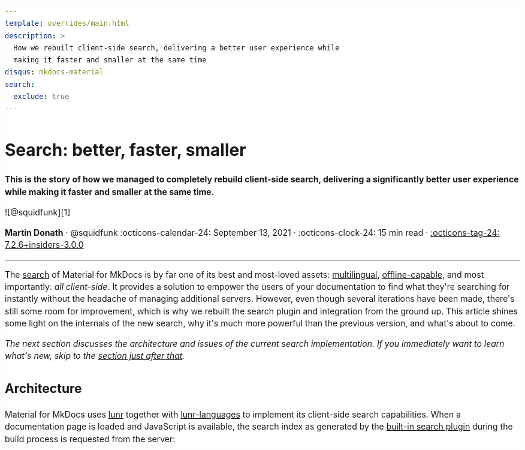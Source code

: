 ```yaml
---
template: overrides/main.html
description: >
  How we rebuilt client-side search, delivering a better user experience while
  making it faster and smaller at the same time
disqus: mkdocs-material
search:
  exclude: true
---
```


# Search: better, faster, smaller

__This is the story of how we managed to completely rebuild client-side search,
delivering a significantly better user experience while making it faster and
smaller at the same time.__

<aside class="mdx-author" markdown>
![@squidfunk][1]

<span>__Martin Donath__ · @squidfunk</span>
<span>
:octicons-calendar-24: September 13, 2021 ·
:octicons-clock-24: 15 min read ·
[:octicons-tag-24: 7.2.6+insiders-3.0.0](../../insiders/changelog.md#300-_-september-13-2021)
</span>
</aside>

  [1]: https://avatars.githubusercontent.com/u/932156

---

The [search][2] of Material for MkDocs is by far one of its best and most-loved
assets: [multilingual][3], [offline-capable][4], and most importantly: _all
client-side_. It provides a solution to empower the users of your documentation
to find what they're searching for instantly without the headache of managing
additional servers. However, even though several iterations have been made,
there's still some room for improvement, which is why we rebuilt the search
plugin and integration from the ground up. This article shines some light on the
internals of the new search, why it's much more powerful than the previous
version, and what's about to come.

_The next section discusses the architecture and issues of the current search
implementation. If you immediately want to learn what's new, skip to the
[section just after that][5]._

  [2]: ../../setup/setting-up-site-search.md
  [3]: ../../setup/setting-up-site-search.md#lang
  [4]: ../../setup/setting-up-site-search.md#offline-search
  [5]: #whats-new

## Architecture

Material for MkDocs uses [lunr][6] together with [lunr-languages][7] to
implement its client-side search capabilities. When a documentation page is
loaded and JavaScript is available, the search index as generated by the
[built-in search plugin][8] during the build process is requested from the
server:


  [6]: https://lunrjs.com
  [7]: https://github.com/MihaiValentin/lunr-languages
  [8]: ../../setup/setting-up-site-search.md#built-in-search
  [9]: https://github.com/squidfunk/mkdocs-material/blob/ec7ccd2b2d15dd033740f388912f7be7738feec2/src/assets/javascripts/integrations/search/document/index.ts#L68-L71
  [10]: https://squidfunk.github.io/mkdocs-material/upgrading/#upgrading-from-4x-to-5x
  [11]: ../../setup/setting-up-site-search.md#separator
  [12]: https://github.com/olivernn/lunr.js/blob/aa5a878f62a6bba1e8e5b95714899e17e8150b38/lunr.js#L413-L456
  [13]: https://github.com/squidfunk/mkdocs-material/blob/ec7ccd2b2d15dd033740f388912f7be7738feec2/src/assets/javascripts/integrations/search/_/index.ts#L249-L272
  [14]: https://github.com/squidfunk/mkdocs-material/blob/ec7ccd2b2d15dd033740f388912f7be7738feec2/src/assets/javascripts/integrations/search/_/index.ts#L274-L275
  [15]: https://github.com/squidfunk/mkdocs-material/blob/master/src/assets/javascripts/templates/search/index.tsx#L90
  [16]: search-better-faster-smaller/search-preview.png
  [17]: https://pmarsceill.github.io/just-the-docs/
  [18]: https://github.com/lelouch77/docusaurus-lunr-search
  [19]: #rich-search-previews
  [20]: #tokenizer-lookahead
  [21]: #accurate-highlighting
  [22]: #user-interface
  [23]: #search-index
  [24]: search-better-faster-smaller/search-preview-now.png
  [25]: search-better-faster-smaller/search-preview-before.png
  [26]: https://www.mkdocs.org/user-guide/configuration/#separator
  [27]: ?q=searchHighlight
  [28]: ?q=7.2.6
  [29]: ../../changelog/index.md#726-_-september-1-2021
  [30]: ?q=custom+search+worker+script
  [31]: ../../setup/setting-up-site-search.md#custom-search
  [32]: https://github.com/squidfunk/mkdocs-material/blob/ec7ccd2b2d15dd033740f388912f7be7738feec2/src/assets/javascripts/integrations/search/highlighter/index.ts#L61-L91
  [33]: http://chasen.org/~taku/software/TinySegmenter/
  [34]: #tokenizer-lookahead
  [35]: #case-changes
  [36]: #version-numbers
  [37]: #htmlxml-tags
  [38]: ?q=twitter
  [39]: https://github.com/arleym/kjv-markdown
  [40]: ../../setup/setting-up-navigation.md#instant-loading
  [41]: https://twitter.com/squidfunk/status/1434477478823743488
  [42]: #__comments